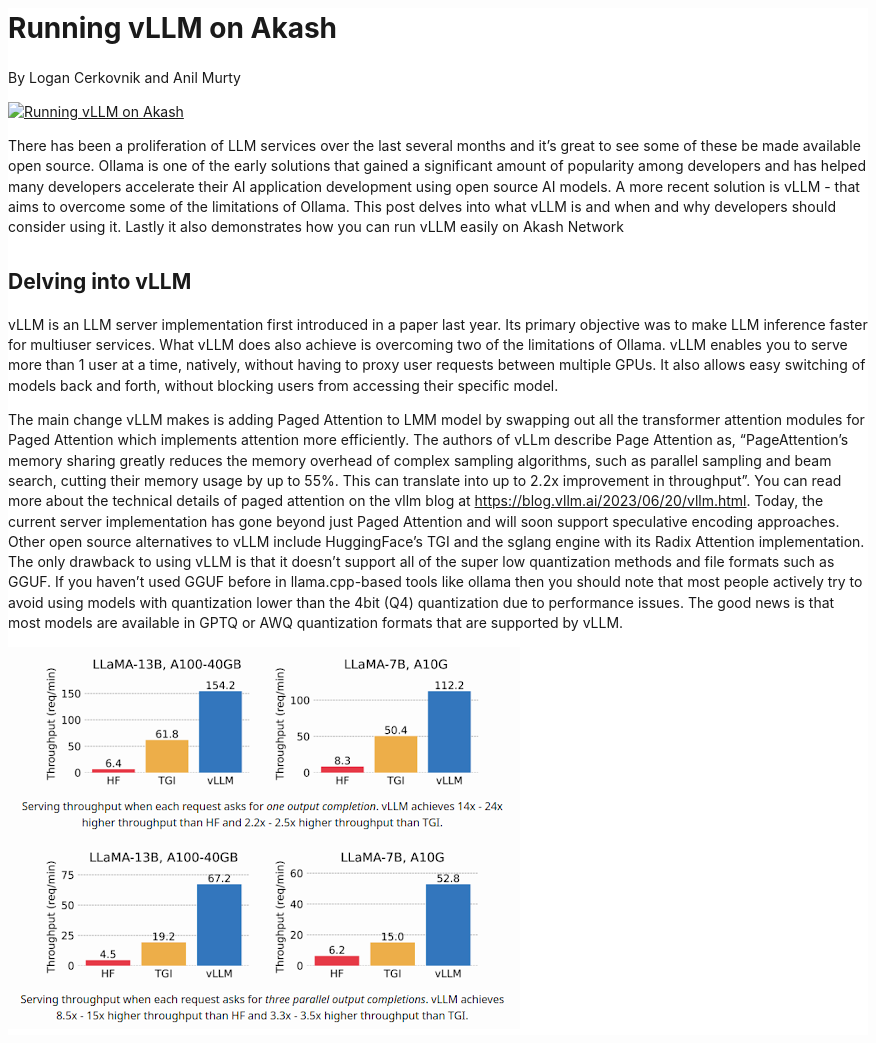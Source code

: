 # Running vLLM on Akash
By Logan Cerkovnik and Anil Murty

[![Running vLLM on Akash](https://res.cloudinary.com/marcomontalbano/image/upload/v1715632074/video_to_markdown/images/youtube--q26V4tpg5OM-c05b58ac6eb4c4700831b2b3070cd403.jpg)](https://youtu.be/q26V4tpg5OM "Running vLLM on Akash")

There has been a proliferation of LLM services over the last several months and it’s great to see some of these be made available open source. Ollama is one of the early solutions that gained a significant amount of popularity among developers and has helped many developers accelerate their AI application development using open source AI models. A more recent solution is vLLM - that aims to overcome some of the limitations of Ollama. This post delves into what vLLM is and when and why developers should consider using it. Lastly it also demonstrates how you can run vLLM easily on Akash Network

## Delving into vLLM
vLLM is an LLM server implementation first introduced in a paper last year. Its primary objective was to make LLM inference faster for multiuser services. What vLLM does also achieve is overcoming two of the limitations of Ollama. vLLM enables you to serve more than 1 user at a time, natively, without having to proxy user requests between multiple GPUs. It also allows easy switching of models back and forth, without blocking users from accessing their specific model.

The main change vLLM makes is adding Paged Attention to LMM model by swapping out all the transformer attention modules for Paged Attention which implements attention more efficiently. The authors of vLLm describe Page Attention as, “PageAttention’s memory sharing greatly reduces the memory overhead of complex sampling algorithms, such as parallel sampling and beam search, cutting their memory usage by up to 55%. This can translate into up to 2.2x improvement in throughput”.  You can read more about the technical details of paged attention on the vllm blog at https://blog.vllm.ai/2023/06/20/vllm.html.  Today, the current server implementation has gone beyond just Paged Attention and will soon support speculative encoding approaches. Other open source alternatives to vLLM include HuggingFace’s TGI and  the sglang engine with its Radix Attention implementation.  The only drawback to using vLLM is that it doesn’t support all of the super low quantization methods and file formats such as GGUF.  If you haven’t used GGUF before in llama.cpp-based tools like ollama then you should note that most people actively try to avoid using models with quantization lower than the 4bit (Q4) quantization due to performance issues.  The good news is that most models are available in GPTQ or AWQ quantization formats that are supported by vLLM. 

![Benchmarks](imgs/benchmarks.png)
